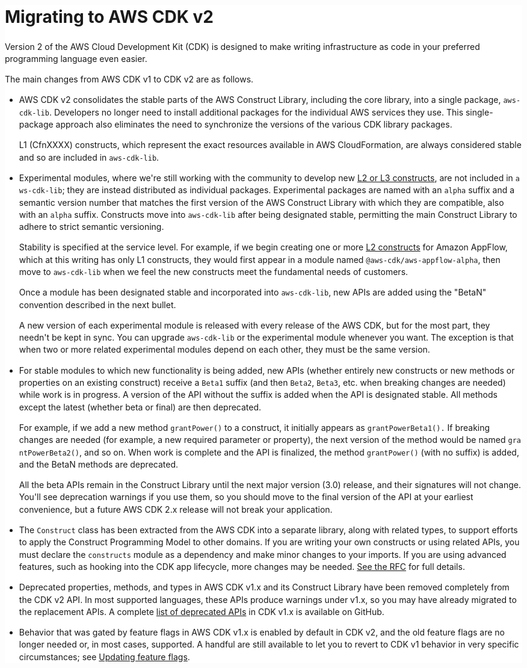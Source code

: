 # Migrating to AWS CDK v2<a name="migrating-v2"></a>

Version 2 of the AWS Cloud Development Kit \(CDK\) is designed to make writing infrastructure as code in your preferred programming language even easier\.

The main changes from AWS CDK v1 to CDK v2 are as follows\.
+ AWS CDK v2 consolidates the stable parts of the AWS Construct Library, including the core library, into a single package, `aws-cdk-lib`\. Developers no longer need to install additional packages for the individual AWS services they use\. This single\-package approach also eliminates the need to synchronize the versions of the various CDK library packages\.

  L1 \(CfnXXXX\) constructs, which represent the exact resources available in AWS CloudFormation, are always considered stable and so are included in `aws-cdk-lib`\.
+ Experimental modules, where we're still working with the community to develop new [L2 or L3 constructs](constructs.md#constructs_lib), are not included in `aws-cdk-lib`; they are instead distributed as individual packages\. Experimental packages are named with an `alpha` suffix and a semantic version number that matches the first version of the AWS Construct Library with which they are compatible, also with an `alpha` suffix\. Constructs move into `aws-cdk-lib` after being designated stable, permitting the main Construct Library to adhere to strict semantic versioning\. 

  Stability is specified at the service level\. For example, if we begin creating one or more [L2 constructs](constructs.md#constructs_lib) for Amazon AppFlow, which at this writing has only L1 constructs, they would first appear in a module named `@aws-cdk/aws-appflow-alpha`, then move to `aws-cdk-lib` when we feel the new constructs meet the fundamental needs of customers\.

  Once a module has been designated stable and incorporated into `aws-cdk-lib`, new APIs are added using the "BetaN" convention described in the next bullet\. 

  A new version of each experimental module is released with every release of the AWS CDK, but for the most part, they needn't be kept in sync\. You can upgrade `aws-cdk-lib` or the experimental module whenever you want\. The exception is that when two or more related experimental modules depend on each other, they must be the same version\.
+ For stable modules to which new functionality is being added, new APIs \(whether entirely new constructs or new methods or properties on an existing construct\) receive a `Beta1` suffix \(and then `Beta2`, `Beta3`, etc\. when breaking changes are needed\) while work is in progress\. A version of the API without the suffix is added when the API is designated stable\. All methods except the latest \(whether beta or final\) are then deprecated\.

  For example, if we add a new method `grantPower()` to a construct, it initially appears as `grantPowerBeta1().` If breaking changes are needed \(for example, a new required parameter or property\), the next version of the method would be named `grantPowerBeta2()`, and so on\. When work is complete and the API is finalized, the method `grantPower()` \(with no suffix\) is added, and the BetaN methods are deprecated\.

  All the beta APIs remain in the Construct Library until the next major version \(3\.0\) release, and their signatures will not change\. You'll see deprecation warnings if you use them, so you should move to the final version of the API at your earliest convenience, but a future AWS CDK 2\.x release will not break your application\.
+ The `Construct` class has been extracted from the AWS CDK into a separate library, along with related types, to support efforts to apply the Construct Programming Model to other domains\. If you are writing your own constructs or using related APIs, you must declare the `constructs` module as a dependency and make minor changes to your imports\. If you are using advanced features, such as hooking into the CDK app lifecycle, more changes may be needed\. [See the RFC](https://github.com/aws/aws-cdk-rfcs/blob/master/text/0192-remove-constructs-compat.md#release-notes) for full details\.
+ Deprecated properties, methods, and types in AWS CDK v1\.x and its Construct Library have been removed completely from the CDK v2 API\. In most supported languages, these APIs produce warnings under v1\.x, so you may have already migrated to the replacement APIs\. A complete [list of deprecated APIs](https://github.com/aws/aws-cdk/blob/master/DEPRECATED_APIs.md) in CDK v1\.x is available on GitHub\.
+ Behavior that was gated by feature flags in AWS CDK v1\.x is enabled by default in CDK v2, and the old feature flags are no longer needed or, in most cases, supported\. A handful are still available to let you to revert to CDK v1 behavior in very specific circumstances; see [Updating feature flags](#migrating-v2-v1-upgrade-cdk-json)\.